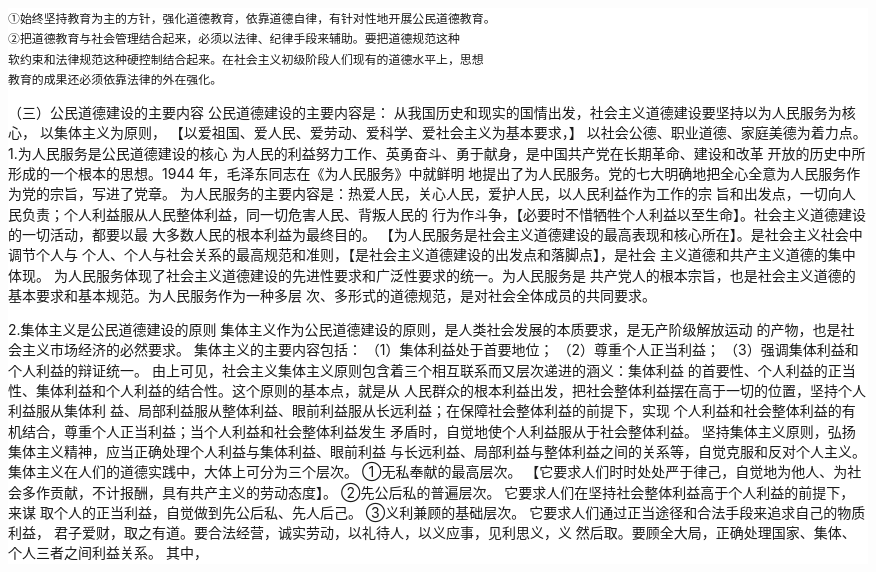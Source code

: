     ①始终坚持教育为主的方针，强化道德教育，依靠道德自律，有针对性地开展公民道德教育。
    ②把道德教育与社会管理结合起来，必须以法律、纪律手段来辅助。要把道德规范这种
    软约束和法律规范这种硬控制结合起来。在社会主义初级阶段人们现有的道德水平上，思想
    教育的成果还必须依靠法律的外在强化。

（三）公民道德建设的主要内容
公民道德建设的主要内容是：
    从我国历史和现实的国情出发，社会主义道德建设要坚持以为人民服务为核心，
    以集体主义为原则，
   【以爱祖国、爱人民、爱劳动、爱科学、爱社会主义为基本要求，】
    以社会公德、职业道德、家庭美德为着力点。
1.为人民服务是公民道德建设的核心
    为人民的利益努力工作、英勇奋斗、勇于献身，是中国共产党在长期革命、建设和改革
    开放的历史中所形成的一个根本的思想。1944 年，毛泽东同志在《为人民服务》中就鲜明
    地提出了为人民服务。党的七大明确地把全心全意为人民服务作为党的宗旨，写进了党章。
    为人民服务的主要内容是：热爱人民，关心人民，爱护人民，以人民利益作为工作的宗
    旨和出发点，一切向人民负责；个人利益服从人民整体利益，同一切危害人民、背叛人民的
    行为作斗争，【必要时不惜牺牲个人利益以至生命】。社会主义道德建设的一切活动，都要以最
    大多数人民的根本利益为最终目的。
    【为人民服务是社会主义道德建设的最高表现和核心所在】。是社会主义社会中调节个人与
    个人、个人与社会关系的最高规范和准则，【是社会主义道德建设的出发点和落脚点】，是社会
    主义道德和共产主义道德的集中体现。
    为人民服务体现了社会主义道德建设的先进性要求和广泛性要求的统一。为人民服务是
    共产党人的根本宗旨，也是社会主义道德的基本要求和基本规范。为人民服务作为一种多层
    次、多形式的道德规范，是对社会全体成员的共同要求。

2.集体主义是公民道德建设的原则
    集体主义作为公民道德建设的原则，是人类社会发展的本质要求，是无产阶级解放运动
    的产物，也是社会主义市场经济的必然要求。
集体主义的主要内容包括：
    （1）集体利益处于首要地位；
    （2）尊重个人正当利益；
    （3）强调集体利益和个人利益的辩证统一。
        由上可见，社会主义集体主义原则包含着三个相互联系而又层次递进的涵义：集体利益
        的首要性、个人利益的正当性、集体利益和个人利益的结合性。这个原则的基本点，就是从
        人民群众的根本利益出发，把社会整体利益摆在高于一切的位置，坚持个人利益服从集体利
        益、局部利益服从整体利益、眼前利益服从长远利益；在保障社会整体利益的前提下，实现
        个人利益和社会整体利益的有机结合，尊重个人正当利益；当个人利益和社会整体利益发生
        矛盾时，自觉地使个人利益服从于社会整体利益。
        坚持集体主义原则，弘扬集体主义精神，应当正确处理个人利益与集体利益、眼前利益
        与长远利益、局部利益与整体利益之间的关系等，自觉克服和反对个人主义。
        集体主义在人们的道德实践中，大体上可分为三个层次。
①无私奉献的最高层次。
    【它要求人们时时处处严于律己，自觉地为他人、为社会多作贡献，不计报酬，具有共产主义的劳动态度】。
②先公后私的普遍层次。
    它要求人们在坚持社会整体利益高于个人利益的前提下，来谋
    取个人的正当利益，自觉做到先公后私、先人后己。
③义利兼顾的基础层次。
    它要求人们通过正当途径和合法手段来追求自己的物质利益，
    君子爱财，取之有道。要合法经营，诚实劳动，以礼待人，以义应事，见利思义，义
    然后取。要顾全大局，正确处理国家、集体、个人三者之间利益关系。
    其中，
